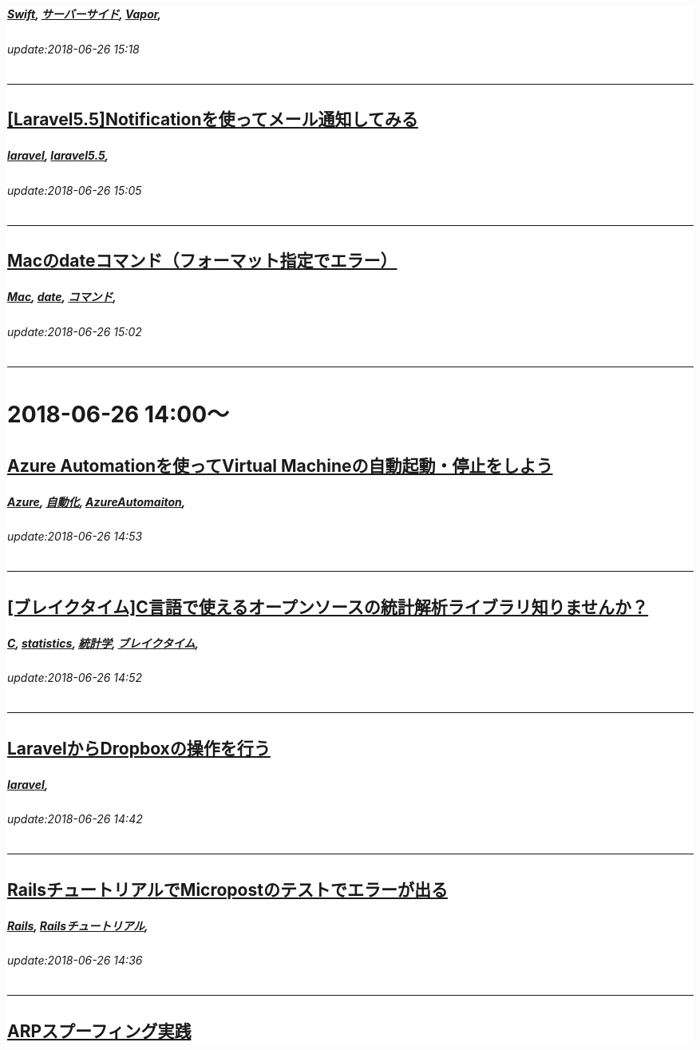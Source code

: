 ##### [Swift](https://qiita.com/tags/Swift), [サーバーサイド](https://qiita.com/tags/サーバーサイド), [Vapor](https://qiita.com/tags/Vapor), 
###### update:2018-06-26 15:18
---
## [[Laravel5.5]Notificationを使ってメール通知してみる](https://qiita.com/tosite0345/items/44bbaba026d93472814a)
##### [laravel](https://qiita.com/tags/laravel), [laravel5.5](https://qiita.com/tags/laravel5.5), 
###### update:2018-06-26 15:05
---
## [Macのdateコマンド（フォーマット指定でエラー）](https://qiita.com/kyoda/items/1e65924cf3f99b633eb7)
##### [Mac](https://qiita.com/tags/Mac), [date](https://qiita.com/tags/date), [コマンド](https://qiita.com/tags/コマンド), 
###### update:2018-06-26 15:02
---




# 2018-06-26 14:00～
## [Azure Automationを使ってVirtual Machineの自動起動・停止をしよう](https://qiita.com/uzresk/items/959268730c66ddb8df60)
##### [Azure](https://qiita.com/tags/Azure), [自動化](https://qiita.com/tags/自動化), [AzureAutomaiton](https://qiita.com/tags/AzureAutomaiton), 
###### update:2018-06-26 14:53
---
## [[ブレイクタイム]C言語で使えるオープンソースの統計解析ライブラリ知りませんか？](https://qiita.com/Y_F_Acoustics/items/1e5af35d026e7eeda04a)
##### [C](https://qiita.com/tags/C), [statistics](https://qiita.com/tags/statistics), [統計学](https://qiita.com/tags/統計学), [ブレイクタイム](https://qiita.com/tags/ブレイクタイム), 
###### update:2018-06-26 14:52
---
## [LaravelからDropboxの操作を行う](https://qiita.com/DiceK08/items/c319a618863da7e8da54)
##### [laravel](https://qiita.com/tags/laravel), 
###### update:2018-06-26 14:42
---
## [RailsチュートリアルでMicropostのテストでエラーが出る](https://qiita.com/19821124/items/8134fe299fb035076224)
##### [Rails](https://qiita.com/tags/Rails), [Railsチュートリアル](https://qiita.com/tags/Railsチュートリアル), 
###### update:2018-06-26 14:36
---
## [ARPスプーフィング実践](https://qiita.com/ryoma30/items/298c219addbb96e150e1)